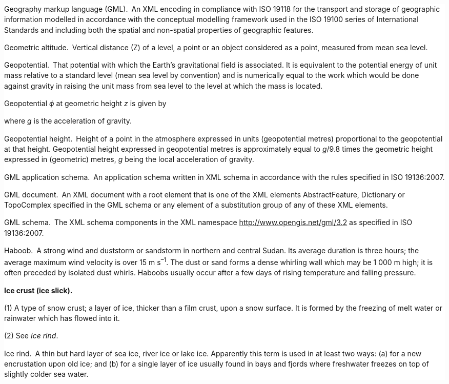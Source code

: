 Geography markup language (GML). An XML encoding in compliance with
ISO 19118 for the transport and storage of geographic information
modelled in accordance with the conceptual modelling framework used in
the ISO 19100 series of International Standards and including both the
spatial and non-spatial properties of geographic features.

Geometric altitude. Vertical distance (Z) of a level, a point or an
object considered as a point, measured from mean sea level.

Geopotential. That potential with which the Earth’s gravitational field
is associated. It is equivalent to the potential energy of unit mass
relative to a standard level (mean sea level by convention) and is
numerically equal to the work which would be done against gravity in
raising the unit mass from sea level to the level at which the mass is
located.

Geopotential *ϕ* at geometric height *z* is given by

where *g* is the acceleration of gravity.

Geopotential height. Height of a point in the atmosphere expressed in
units (geopotential metres) proportional to the geopotential at that
height. Geopotential height expressed in geopotential metres is
approximately equal to *g*/9.8 times the geometric height expressed in
(geometric) metres, *g* being the local acceleration of gravity.

GML application schema. An application schema written in XML schema in
accordance with the rules specified in ISO 19136:2007.

GML document. An XML document with a root element that is one of the XML
elements AbstractFeature, Dictionary or TopoComplex specified in the GML
schema or any element of a substitution group of any of these XML
elements.

GML schema. The XML schema components in the XML namespace
<http://www.opengis.net/gml/3.2> as specified in ISO 19136:2007.

Haboob. A strong wind and duststorm or sandstorm in northern and central
Sudan. Its average duration is three hours; the average maximum wind
velocity is over 15 m s<sup>–1</sup>. The dust or sand forms a dense
whirling wall which may be 1 000 m high; it is often preceded by
isolated dust whirls. Haboobs usually occur after a few days of rising
temperature and falling pressure.

**Ice crust (ice slick).**

(1) A type of snow crust; a layer of ice, thicker than a film crust,
upon a snow surface. It is formed by the freezing of melt water or
rainwater which has flowed into it.

(2) See *Ice rind*.

Ice rind. A thin but hard layer of sea ice, river ice or lake ice.
Apparently this term is used in at least two ways: (a) for a new
encrustation upon old ice; and (b) for a single layer of ice usually
found in bays and fjords where freshwater freezes on top of slightly
colder sea water.
